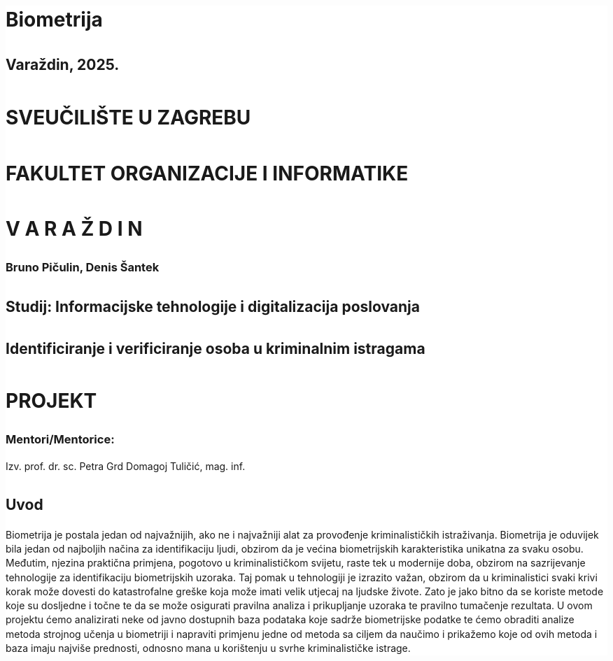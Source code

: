 # Biometrija 

## Varaždin, 2025.
# SVEUČILIŠTE U ZAGREBU
# FAKULTET ORGANIZACIJE I INFORMATIKE
# V A R A Ž D I N


### Bruno Pičulin, Denis Šantek
## Studij: Informacijske tehnologije i digitalizacija poslovanja


## Identificiranje i verificiranje osoba u kriminalnim istragama

# PROJEKT



### Mentori/Mentorice:
Izv. prof. dr. sc. Petra Grd
Domagoj Tuličić, mag. inf.


## Uvod
Biometrija je postala jedan od najvažnijih, ako ne i najvažniji alat za provođenje kriminalističkih istraživanja. Biometrija je oduvijek bila jedan od najboljih načina za identifikaciju ljudi, obzirom da je većina biometrijskih karakteristika unikatna za svaku osobu. Međutim, njezina praktična primjena, pogotovo u kriminalističkom svijetu, raste tek u modernije doba, obzirom na sazrijevanje tehnologije za identifikaciju biometrijskih uzoraka. Taj pomak u tehnologiji je izrazito važan, obzirom da u kriminalistici svaki krivi korak može dovesti do katastrofalne greške koja može imati velik utjecaj na ljudske živote. Zato je jako bitno da se koriste metode koje su dosljedne i točne te da se može osigurati pravilna analiza i prikupljanje uzoraka te pravilno tumačenje rezultata. U ovom projektu ćemo analizirati neke od javno dostupnih baza podataka koje sadrže biometrijske podatke te ćemo obraditi analize metoda strojnog učenja u biometriji i napraviti primjenu jedne od metoda sa ciljem da naučimo i prikažemo koje od ovih metoda i baza imaju najviše prednosti, odnosno mana u korištenju u svrhe kriminalističke istrage.






